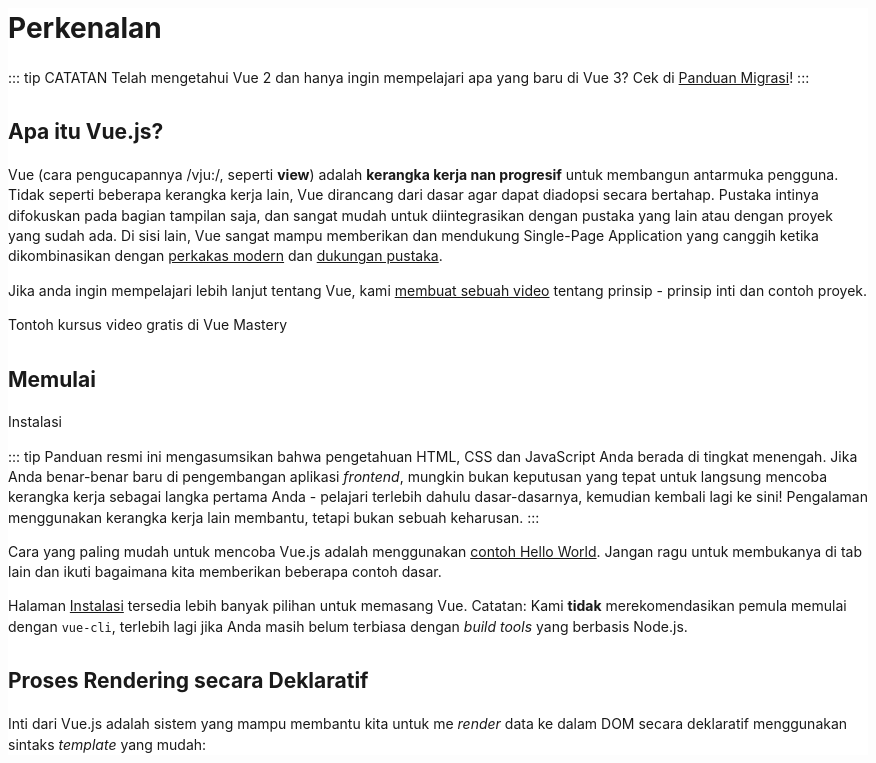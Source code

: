 # Perkenalan

::: tip CATATAN
Telah mengetahui Vue 2 dan hanya ingin mempelajari apa yang baru di Vue 3? Cek di [Panduan Migrasi](/guide/migration/introduction.html)!
:::

## Apa itu Vue.js?

Vue (cara pengucapannya /vju:/, seperti **view**) adalah **kerangka kerja nan progresif** untuk membangun antarmuka pengguna. Tidak seperti beberapa kerangka kerja lain, Vue dirancang dari dasar agar dapat diadopsi secara bertahap. Pustaka intinya difokuskan pada bagian tampilan saja, dan sangat mudah untuk diintegrasikan dengan pustaka yang lain atau dengan proyek yang sudah ada. Di sisi lain, Vue sangat mampu memberikan dan mendukung Single-Page Application yang canggih ketika dikombinasikan dengan [perkakas modern](../guide/single-file-component.html) dan [dukungan pustaka](https://github.com/vuejs/awesome-vue#components--libraries).

Jika anda ingin mempelajari lebih lanjut tentang Vue, kami <a id="modal-player" class="vuemastery-trigger"  href="#">membuat sebuah video</a> tentang prinsip - prinsip inti dan contoh proyek.

<VideoLesson href="https://www.vuemastery.com/courses/intro-to-vue-3/intro-to-vue3" title="Tontoh kursus video gratis di Vue Mastery">Tontoh kursus video gratis di Vue Mastery</VideoLesson>

<common-vuemastery-video-modal/>

## Memulai

<p>
  <ActionLink class="primary" url="installation.html">
    Instalasi
  </ActionLink>
</p>

::: tip
Panduan resmi ini mengasumsikan bahwa pengetahuan HTML, CSS dan JavaScript Anda berada di tingkat menengah. Jika Anda benar-benar baru di pengembangan aplikasi _frontend_, mungkin bukan keputusan yang tepat untuk langsung mencoba kerangka kerja sebagai langka pertama Anda - pelajari terlebih dahulu dasar-dasarnya, kemudian kembali lagi ke sini! Pengalaman menggunakan kerangka kerja lain  membantu, tetapi bukan sebuah keharusan.
:::

Cara yang paling mudah untuk mencoba Vue.js adalah menggunakan [contoh Hello World](https://codepen.io/team/Vue/pen/KKpRVpx). Jangan ragu untuk membukanya di tab lain dan ikuti bagaimana kita memberikan beberapa contoh dasar.

Halaman [Instalasi](installation.md) tersedia lebih banyak pilihan untuk memasang Vue. Catatan: Kami **tidak** merekomendasikan pemula memulai dengan `vue-cli`, terlebih lagi jika Anda masih belum terbiasa dengan _build tools_ yang berbasis Node.js.

## Proses Rendering secara Deklaratif

Inti dari Vue.js adalah sistem yang mampu membantu kita untuk me _render_ data ke dalam DOM secara deklaratif menggunakan sintaks _template_ yang mudah:
